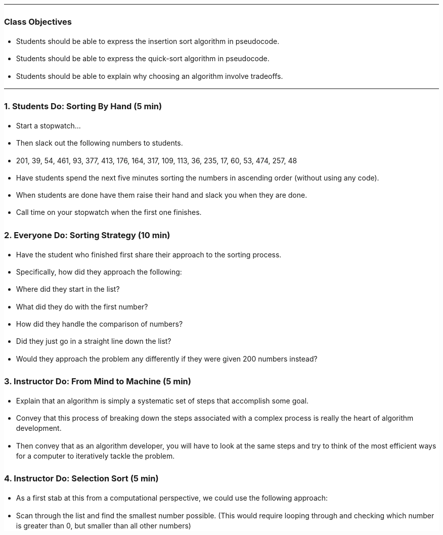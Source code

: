 - - -

### Class Objectives

* Students should be able to express the insertion sort algorithm in pseudocode.

* Students should be able to express the quick-sort algorithm in pseudocode.

* Students should be able to explain why choosing an algorithm involve tradeoffs.

- - -

### 1. Students Do: Sorting By Hand (5 min)

* Start a stopwatch...

* Then slack out the following numbers to students.

* 201, 39, 54, 461, 93, 377, 413, 176, 164, 317, 109, 113, 36, 235, 17, 60, 53, 474, 257, 48

* Have students spend the next five minutes sorting the numbers in ascending order (without using any code).

* When students are done have them raise their hand and slack you when they are done.

* Call time on your stopwatch when the first one finishes.

### 2. Everyone Do: Sorting Strategy (10 min)

* Have the student who finished first share their approach to the sorting process.

* Specifically, how did they approach the following:

* Where did they start in the list?

* What did they do with the first number?

* How did they handle the comparison of numbers?

* Did they just go in a straight line down the list?

* Would they approach the problem any differently if they were given 200 numbers instead?

### 3. Instructor Do: From Mind to Machine (5 min)

* Explain that an algorithm is simply a systematic set of steps that accomplish some goal.

* Convey that this process of breaking down the steps associated with a complex process is really the heart of algorithm development.

* Then convey that as an algorithm developer, you will have to look at the same steps and try to think of the most efficient ways for a computer to iteratively tackle the problem.

### 4. Instructor Do: Selection Sort (5 min)

* As a first stab at this from a computational perspective, we could use the following approach:

* Scan through the list and find the smallest number possible. (This would require looping through and checking which number is greater than 0, but smaller than all other numbers)
